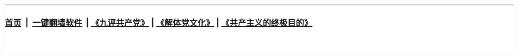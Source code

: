 
------------------------
#### [首页](https://github.com/gfw-breaker/banned-news3/blob/master/README.md) &nbsp;|&nbsp; [一键翻墙软件](https://github.com/gfw-breaker/nogfw/blob/master/README.md) &nbsp;| [《九评共产党》](https://github.com/gfw-breaker/9ping.md/blob/master/README.md#九评之一评共产党是什么) | [《解体党文化》](https://github.com/gfw-breaker/jtdwh.md/blob/master/README.md) | [《共产主义的终极目的》](https://github.com/gfw-breaker/gczydzjmd.md/blob/master/README.md)


<img src='http://gfw-breaker.win/banned-news3/pages/soh6/606989.md' width='0px' height='0px'/>